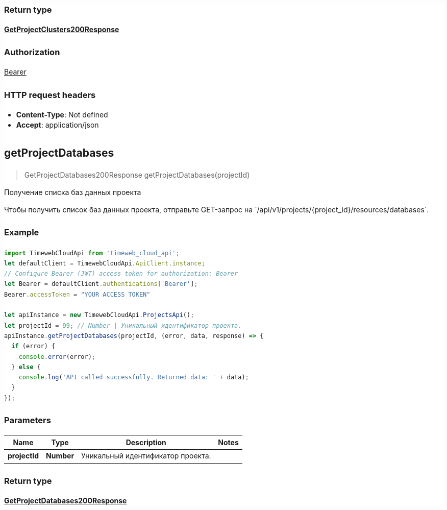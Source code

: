 ### Return type

[**GetProjectClusters200Response**](GetProjectClusters200Response.md)

### Authorization

[Bearer](../README.md#Bearer)

### HTTP request headers

- **Content-Type**: Not defined
- **Accept**: application/json


## getProjectDatabases

> GetProjectDatabases200Response getProjectDatabases(projectId)

Получение списка баз данных проекта

Чтобы получить список баз данных проекта, отправьте GET-запрос на &#x60;/api/v1/projects/{project_id}/resources/databases&#x60;.

### Example

```javascript
import TimewebCloudApi from 'timeweb_cloud_api';
let defaultClient = TimewebCloudApi.ApiClient.instance;
// Configure Bearer (JWT) access token for authorization: Bearer
let Bearer = defaultClient.authentications['Bearer'];
Bearer.accessToken = "YOUR ACCESS TOKEN"

let apiInstance = new TimewebCloudApi.ProjectsApi();
let projectId = 99; // Number | Уникальный идентификатор проекта.
apiInstance.getProjectDatabases(projectId, (error, data, response) => {
  if (error) {
    console.error(error);
  } else {
    console.log('API called successfully. Returned data: ' + data);
  }
});
```

### Parameters


Name | Type | Description  | Notes
------------- | ------------- | ------------- | -------------
 **projectId** | **Number**| Уникальный идентификатор проекта. | 

### Return type

[**GetProjectDatabases200Response**](GetProjectDatabases200Response.md)
